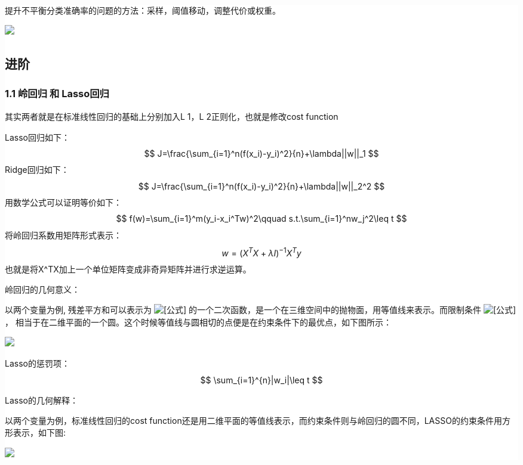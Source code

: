 提升不平衡分类准确率的问题的方法：采样，阈值移动，调整代价或权重。

![](picture/%E8%A5%BF%E7%93%9C%E4%B9%A6/%E5%B1%8F%E5%B9%95%E6%88%AA%E5%9B%BE%202021-07-14%20092516.png)



## 进阶

### 1.1  岭回归 和 Lasso回归

其实两者就是在标准线性回归的基础上分别加入L 1，L 2正则化，也就是修改cost function

Lasso回归如下：
$$
J=\frac{\sum_{i=1}^n(f(x_i)-y_i)^2}{n}+\lambda||w||_1
$$
Ridge回归如下：
$$
J=\frac{\sum_{i=1}^n(f(x_i)-y_i)^2}{n}+\lambda||w||_2^2
$$
用数学公式可以证明等价如下：
$$
f(w)=\sum_{i=1}^m(y_i-x_i^Tw)^2\qquad
s.t.\sum_{i=1}^nw_j^2\leq t
$$
将岭回归系数用矩阵形式表示：
$$
w=(X^TX+\lambda I)^{-1}X^Ty
$$
也就是将X^TX加上一个单位矩阵变成非奇异矩阵并进行求逆运算。

岭回归的几何意义：

以两个变量为例, 残差平方和可以表示为 ![[公式]](https://www.zhihu.com/equation?tex=w_1%2C+w_2) 的一个二次函数，是一个在三维空间中的抛物面，用等值线来表示。而限制条件 ![[公式]](https://www.zhihu.com/equation?tex=w_1%5E2+%2B+w_2%5E2+%3C+t) ， 相当于在二维平面的一个圆。这个时候等值线与圆相切的点便是在约束条件下的最优点，如下图所示：



![](picture/%E8%A5%BF%E7%93%9C%E4%B9%A6/%E5%B1%8F%E5%B9%95%E6%88%AA%E5%9B%BE%202021-07-14%20103126.png)





Lasso的惩罚项：
$$
\sum_{i=1}^{n}|w_i|\leq t
$$


Lasso的几何解释：

以两个变量为例，标准线性回归的cost function还是用二维平面的等值线表示，而约束条件则与岭回归的圆不同，LASSO的约束条件用方形表示，如下图:

![](picture/%E8%A5%BF%E7%93%9C%E4%B9%A6/%E5%B1%8F%E5%B9%95%E6%88%AA%E5%9B%BE%202021-07-14%20103422.png)

